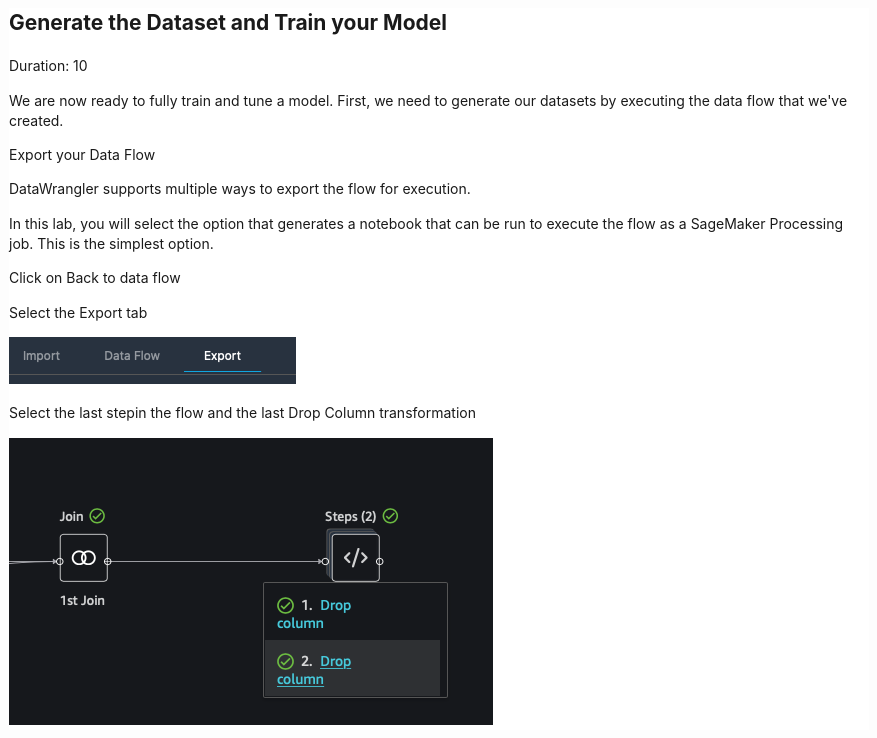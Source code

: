 <span class="c0"></span>

<span class="c0"></span>

<span class="c0"></span>

<span class="c0"></span>

<span class="c0"></span>

<span class="c0"></span>

## <span class="c10">Generate the Dataset and Train your Model</span>

<span class="c0">Duration: 10</span>

<span class="c0"></span>

<span class="c0"></span>

<span class="c0">We are now ready to fully train and tune a model. First, we need to generate our datasets by executing the data flow that we've created.</span>

<span class="c0"></span>

<span class="c2">Export your Data Flow</span>

<span class="c0">DataWrangler supports multiple ways to export the flow for execution.</span>

<span class="c0">In this lab, you will select the option that generates a notebook that can be run to execute the flow as a SageMaker Processing job. This is the simplest option.</span>

<span class="c0"></span>

<span>Click on</span> <span class="c2">Back to data flow</span>

<span>Select the</span> <span class="c8">Export</span><span class="c0"> tab</span>

<span style="overflow: hidden; display: inline-block; margin: 0.00px 0.00px; border: 0.00px solid #000000; transform: rotate(0.00rad) translateZ(0px); -webkit-transform: rotate(0.00rad) translateZ(0px); width: 287.00px; height: 47.00px;">![](assets/image26.png)</span>

<span class="c0"></span>

<span>Select the</span> <span class="c8">last step</span><span>in the flow and the last</span> <span class="c8">Drop Column</span><span class="c0"> transformation</span>

<span style="overflow: hidden; display: inline-block; margin: 0.00px 0.00px; border: 0.00px solid #000000; transform: rotate(0.00rad) translateZ(0px); -webkit-transform: rotate(0.00rad) translateZ(0px); width: 484.00px; height: 287.00px;">![](assets/image17.png)</span>
